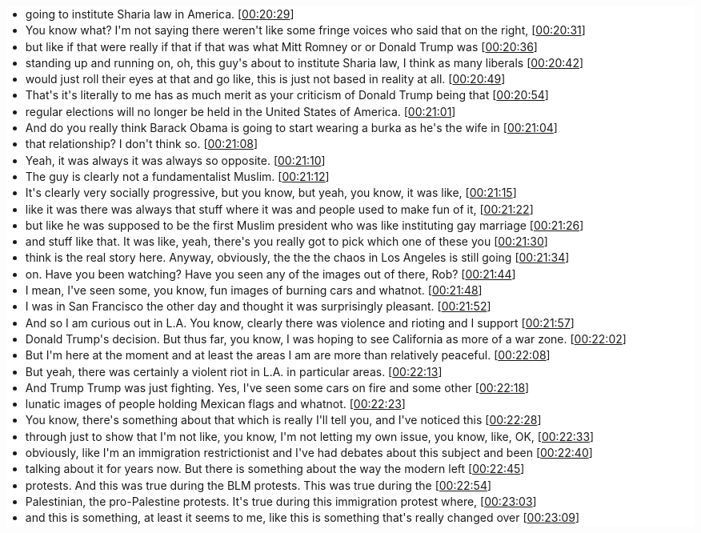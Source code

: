 *  going to institute Sharia law in America. [[00:20:29](https://www.youtube.com/watch?v=SOFNQS4zMcM&t=1229.08s)]
*  You know what? I'm not saying there weren't like some fringe voices who said that on the right, [[00:20:31](https://www.youtube.com/watch?v=SOFNQS4zMcM&t=1231.88s)]
*  but like if that were really if that if that was what Mitt Romney or or Donald Trump was [[00:20:36](https://www.youtube.com/watch?v=SOFNQS4zMcM&t=1236.5200000000002s)]
*  standing up and running on, oh, this guy's about to institute Sharia law, I think as many liberals [[00:20:42](https://www.youtube.com/watch?v=SOFNQS4zMcM&t=1242.7600000000002s)]
*  would just roll their eyes at that and go like, this is just not based in reality at all. [[00:20:49](https://www.youtube.com/watch?v=SOFNQS4zMcM&t=1249.24s)]
*  That's it's literally to me has as much merit as your criticism of Donald Trump being that [[00:20:54](https://www.youtube.com/watch?v=SOFNQS4zMcM&t=1254.92s)]
*  regular elections will no longer be held in the United States of America. [[00:21:01](https://www.youtube.com/watch?v=SOFNQS4zMcM&t=1261.24s)]
*  And do you really think Barack Obama is going to start wearing a burka as he's the wife in [[00:21:04](https://www.youtube.com/watch?v=SOFNQS4zMcM&t=1264.76s)]
*  that relationship? I don't think so. [[00:21:08](https://www.youtube.com/watch?v=SOFNQS4zMcM&t=1268.36s)]
*  Yeah, it was always it was always so opposite. [[00:21:10](https://www.youtube.com/watch?v=SOFNQS4zMcM&t=1270.2s)]
*  The guy is clearly not a fundamentalist Muslim. [[00:21:12](https://www.youtube.com/watch?v=SOFNQS4zMcM&t=1272.52s)]
*  It's clearly very socially progressive, but you know, but yeah, you know, it was like, [[00:21:15](https://www.youtube.com/watch?v=SOFNQS4zMcM&t=1275.64s)]
*  like it was there was always that stuff where it was and people used to make fun of it, [[00:21:22](https://www.youtube.com/watch?v=SOFNQS4zMcM&t=1282.2s)]
*  but like he was supposed to be the first Muslim president who was like instituting gay marriage [[00:21:26](https://www.youtube.com/watch?v=SOFNQS4zMcM&t=1286.1200000000001s)]
*  and stuff like that. It was like, yeah, there's you really got to pick which one of these you [[00:21:30](https://www.youtube.com/watch?v=SOFNQS4zMcM&t=1290.76s)]
*  think is the real story here. Anyway, obviously, the the the chaos in Los Angeles is still going [[00:21:34](https://www.youtube.com/watch?v=SOFNQS4zMcM&t=1294.36s)]
*  on. Have you been watching? Have you seen any of the images out of there, Rob? [[00:21:44](https://www.youtube.com/watch?v=SOFNQS4zMcM&t=1304.68s)]
*  I mean, I've seen some, you know, fun images of burning cars and whatnot. [[00:21:48](https://www.youtube.com/watch?v=SOFNQS4zMcM&t=1308.84s)]
*  I was in San Francisco the other day and thought it was surprisingly pleasant. [[00:21:52](https://www.youtube.com/watch?v=SOFNQS4zMcM&t=1312.04s)]
*  And so I am curious out in L.A. You know, clearly there was violence and rioting and I support [[00:21:57](https://www.youtube.com/watch?v=SOFNQS4zMcM&t=1317.16s)]
*  Donald Trump's decision. But thus far, you know, I was hoping to see California as more of a war zone. [[00:22:02](https://www.youtube.com/watch?v=SOFNQS4zMcM&t=1322.3600000000001s)]
*  But I'm here at the moment and at least the areas I am are more than relatively peaceful. [[00:22:08](https://www.youtube.com/watch?v=SOFNQS4zMcM&t=1328.44s)]
*  But yeah, there was certainly a violent riot in L.A. in particular areas. [[00:22:13](https://www.youtube.com/watch?v=SOFNQS4zMcM&t=1333.72s)]
*  And Trump Trump was just fighting. Yes, I've seen some cars on fire and some other [[00:22:18](https://www.youtube.com/watch?v=SOFNQS4zMcM&t=1338.92s)]
*  lunatic images of people holding Mexican flags and whatnot. [[00:22:23](https://www.youtube.com/watch?v=SOFNQS4zMcM&t=1343.08s)]
*  You know, there's something about that which is really I'll tell you, and I've noticed this [[00:22:28](https://www.youtube.com/watch?v=SOFNQS4zMcM&t=1348.12s)]
*  through just to show that I'm not like, you know, I'm not letting my own issue, you know, like, OK, [[00:22:33](https://www.youtube.com/watch?v=SOFNQS4zMcM&t=1353.8799999999999s)]
*  obviously, like I'm an immigration restrictionist and I've had debates about this subject and been [[00:22:40](https://www.youtube.com/watch?v=SOFNQS4zMcM&t=1360.76s)]
*  talking about it for years now. But there is something about the way the modern left [[00:22:45](https://www.youtube.com/watch?v=SOFNQS4zMcM&t=1365.08s)]
*  protests. And this was true during the BLM protests. This was true during the [[00:22:54](https://www.youtube.com/watch?v=SOFNQS4zMcM&t=1374.76s)]
*  Palestinian, the pro-Palestine protests. It's true during this immigration protest where, [[00:23:03](https://www.youtube.com/watch?v=SOFNQS4zMcM&t=1383.56s)]
*  and this is something, at least it seems to me, like this is something that's really changed over [[00:23:09](https://www.youtube.com/watch?v=SOFNQS4zMcM&t=1389.8799999999999s)]